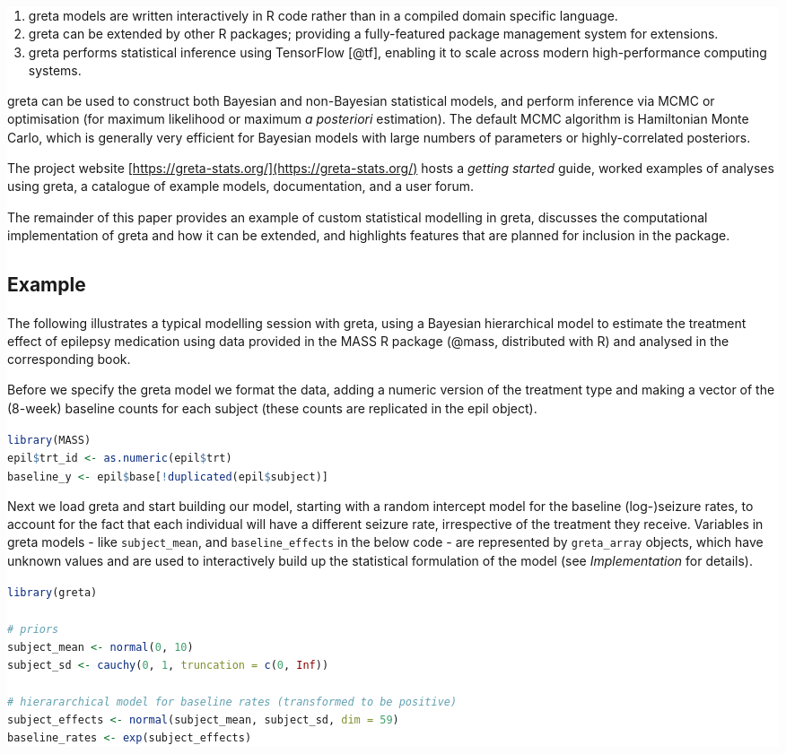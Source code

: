   1. greta models are written interactively in R code rather than in a compiled domain specific language.
  2. greta can be extended by other R packages; providing a fully-featured package management system for extensions.
  3. greta performs statistical inference using TensorFlow [@tf], enabling it to scale across modern high-performance computing systems.
  
greta can be used to construct both Bayesian and non-Bayesian statistical models, and perform inference via MCMC or optimisation (for maximum likelihood or maximum *a posteriori* estimation).
The default MCMC algorithm is Hamiltonian Monte Carlo, which is generally very efficient for Bayesian models with large numbers of parameters or highly-correlated posteriors.

The project website [https://greta-stats.org/](https://greta-stats.org/) hosts a *getting started* guide, worked examples of analyses using greta, a catalogue of example models, documentation, and a user forum.

The remainder of this paper provides an example of custom statistical modelling in greta, discusses the computational implementation of greta and how it can be extended, and highlights features that are planned for inclusion in the package.

## Example

The following illustrates a typical modelling session with greta, using a Bayesian hierarchical model to estimate the treatment effect of epilepsy medication using data provided in the MASS R package (@mass, distributed with R) and analysed in the corresponding book.



Before we specify the greta model we format the data,  adding a numeric version of the treatment type and making a vector of the (8-week) baseline counts for each subject (these counts are replicated in the epil object).


```r
library(MASS)
epil$trt_id <- as.numeric(epil$trt)
baseline_y <- epil$base[!duplicated(epil$subject)]
```

Next we load greta and start building our model, starting with a random intercept model for the baseline (log-)seizure rates, to account for the fact that each individual will have a different seizure rate, irrespective of the treatment they receive.
Variables in greta models - like `subject_mean`, and `baseline_effects` in the below code - are represented by `greta_array` objects, which have unknown values and are used to interactively build up the statistical formulation of the model (see *Implementation* for details).


```r
library(greta)

# priors
subject_mean <- normal(0, 10)
subject_sd <- cauchy(0, 1, truncation = c(0, Inf))

# hierararchical model for baseline rates (transformed to be positive)
subject_effects <- normal(subject_mean, subject_sd, dim = 59)
baseline_rates <- exp(subject_effects)
```
